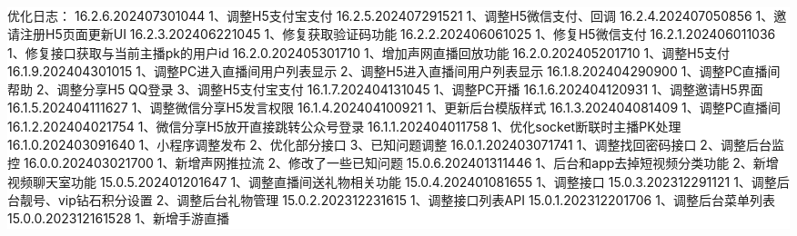 优化日志：
16.2.6.202407301044
    1、调整H5支付宝支付
16.2.5.202407291521
    1、调整H5微信支付、回调
16.2.4.202407050856
    1、邀请注册H5页面更新UI
16.2.3.202406221045
    1、修复获取验证码功能
16.2.2.202406061025
    1、修复H5微信支付
16.2.1.202406011036
    1、修复接口获取与当前主播pk的用户id
16.2.0.202405301710
    1、增加声网直播回放功能
16.2.0.202405201710
    1、调整H5支付
16.1.9.202404301015
    1、调整PC进入直播间用户列表显示
    2、调整H5进入直播间用户列表显示
16.1.8.202404290900
    1、调整PC直播间帮助
    2、调整分享H5 QQ登录
    3、调整H5支付宝支付
16.1.7.202404131045
    1、调整PC开播
16.1.6.202404120931
    1、调整邀请H5界面
16.1.5.202404111627
    1、调整微信分享H5发言权限
16.1.4.202404100921
    1、更新后台模版样式
16.1.3.202404081409
    1、调整PC直播间
16.1.2.202404021754
    1、微信分享H5放开直接跳转公众号登录
16.1.1.202404011758
    1、优化socket断联时主播PK处理
16.1.0.202403091640
    1、小程序调整发布
    2、优化部分接口
    3、已知问题调整
16.0.1.202403071741
    1、调整找回密码接口
    2、调整后台监控
16.0.0.202403021700
    1、新增声网推拉流
    2、修改了一些已知问题
15.0.6.202401311446
	1、后台和app去掉短视频分类功能
	2、新增视频聊天室功能
15.0.5.202401201647
    1、调整直播间送礼物相关功能
15.0.4.202401081655
    1、调整接口
15.0.3.202312291121
    1、调整后台靓号、vip钻石积分设置
    2、调整后台礼物管理
15.0.2.202312231615
    1、调整接口列表API
15.0.1.202312201706
    1、调整后台菜单列表
15.0.0.202312161528
    1、新增手游直播